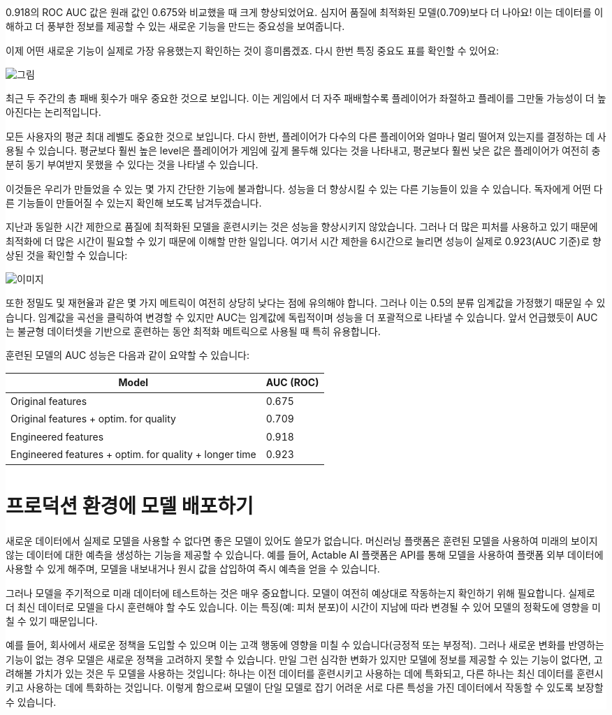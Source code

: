 0.918의 ROC AUC 값은 원래 값인 0.675와 비교했을 때 크게 향상되었어요. 심지어 품질에 최적화된 모델(0.709)보다 더 나아요! 이는 데이터를 이해하고 더 풍부한 정보를 제공할 수 있는 새로운 기능을 만드는 중요성을 보여줍니다.

이제 어떤 새로운 기능이 실제로 가장 유용했는지 확인하는 것이 흥미롭겠죠. 다시 한번 특징 중요도 표를 확인할 수 있어요:

<div class="content-ad"></div>

![그림](/assets/img/2024-06-23-HowtoPredictPlayerChurnwithSomeHelpFromChatGPT_12.png)

최근 두 주간의 총 패배 횟수가 매우 중요한 것으로 보입니다. 이는 게임에서 더 자주 패배할수록 플레이어가 좌절하고 플레이를 그만둘 가능성이 더 높아진다는 논리적입니다.

모든 사용자의 평균 최대 레벨도 중요한 것으로 보입니다. 다시 한번, 플레이어가 다수의 다른 플레이어와 얼마나 멀리 떨어져 있는지를 결정하는 데 사용될 수 있습니다. 평균보다 훨씬 높은 level은 플레이어가 게임에 깊게 몰두해 있다는 것을 나타내고, 평균보다 훨씬 낮은 값은 플레이어가 여전히 충분히 동기 부여받지 못했을 수 있다는 것을 나타낼 수 있습니다.

이것들은 우리가 만들었을 수 있는 몇 가지 간단한 기능에 불과합니다. 성능을 더 향상시킬 수 있는 다른 기능들이 있을 수 있습니다. 독자에게 어떤 다른 기능들이 만들어질 수 있는지 확인해 보도록 남겨두겠습니다.

<div class="content-ad"></div>

지난과 동일한 시간 제한으로 품질에 최적화된 모델을 훈련시키는 것은 성능을 향상시키지 않았습니다. 그러나 더 많은 피처를 사용하고 있기 때문에 최적화에 더 많은 시간이 필요할 수 있기 때문에 이해할 만한 일입니다. 여기서 시간 제한을 6시간으로 늘리면 성능이 실제로 0.923(AUC 기준)로 향상된 것을 확인할 수 있습니다:

![이미지](/assets/img/2024-06-23-HowtoPredictPlayerChurnwithSomeHelpFromChatGPT_13.png)

또한 정밀도 및 재현율과 같은 몇 가지 메트릭이 여전히 상당히 낮다는 점에 유의해야 합니다. 그러나 이는 0.5의 분류 임계값을 가정했기 때문일 수 있습니다. 임계값을 곡선을 클릭하여 변경할 수 있지만 AUC는 임계값에 독립적이며 성능을 더 포괄적으로 나타낼 수 있습니다. 앞서 언급했듯이 AUC는 불균형 데이터셋을 기반으로 훈련하는 동안 최적화 메트릭으로 사용될 때 특히 유용합니다.

훈련된 모델의 AUC 성능은 다음과 같이 요약할 수 있습니다:

<div class="content-ad"></div>

| Model                                                  | AUC (ROC) |
| ------------------------------------------------------ | --------- |
| Original features                                      | 0.675     |
| Original features + optim. for quality                 | 0.709     |
| Engineered features                                    | 0.918     |
| Engineered features + optim. for quality + longer time | 0.923     |

# 프로덕션 환경에 모델 배포하기

새로운 데이터에서 실제로 모델을 사용할 수 없다면 좋은 모델이 있어도 쓸모가 없습니다. 머신러닝 플랫폼은 훈련된 모델을 사용하여 미래의 보이지 않는 데이터에 대한 예측을 생성하는 기능을 제공할 수 있습니다. 예를 들어, Actable AI 플랫폼은 API를 통해 모델을 사용하여 플랫폼 외부 데이터에 사용할 수 있게 해주며, 모델을 내보내거나 원시 값을 삽입하여 즉시 예측을 얻을 수 있습니다.

그러나 모델을 주기적으로 미래 데이터에 테스트하는 것은 매우 중요합니다. 모델이 여전히 예상대로 작동하는지 확인하기 위해 필요합니다. 실제로 더 최신 데이터로 모델을 다시 훈련해야 할 수도 있습니다. 이는 특징(예: 피처 분포)이 시간이 지남에 따라 변경될 수 있어 모델의 정확도에 영향을 미칠 수 있기 때문입니다.

<div class="content-ad"></div>

예를 들어, 회사에서 새로운 정책을 도입할 수 있으며 이는 고객 행동에 영향을 미칠 수 있습니다(긍정적 또는 부정적). 그러나 새로운 변화를 반영하는 기능이 없는 경우 모델은 새로운 정책을 고려하지 못할 수 있습니다. 만일 그런 심각한 변화가 있지만 모델에 정보를 제공할 수 있는 기능이 없다면, 고려해볼 가치가 있는 것은 두 모델을 사용하는 것입니다: 하나는 이전 데이터를 훈련시키고 사용하는 데에 특화되고, 다른 하나는 최신 데이터를 훈련시키고 사용하는 데에 특화하는 것입니다. 이렇게 함으로써 모델이 단일 모델로 잡기 어려운 서로 다른 특성을 가진 데이터에서 작동할 수 있도록 보장할 수 있습니다.
